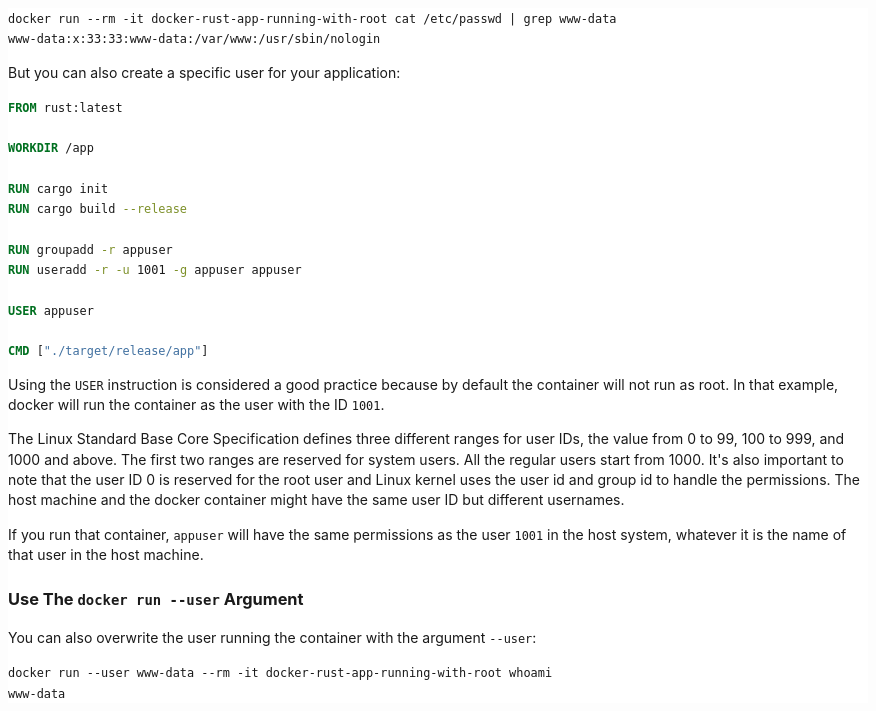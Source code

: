 <CodeBlock lang="console">

```console
docker run --rm -it docker-rust-app-running-with-root cat /etc/passwd | grep www-data
www-data:x:33:33:www-data:/var/www:/usr/sbin/nologin
```

</CodeBlock>

But you can also create a specific user for your application:

<CodeBlock lang="dockerfile">

```dockerfile
FROM rust:latest

WORKDIR /app

RUN cargo init
RUN cargo build --release

RUN groupadd -r appuser
RUN useradd -r -u 1001 -g appuser appuser

USER appuser

CMD ["./target/release/app"]
```

</CodeBlock>

Using the `USER` instruction is considered a good practice because by default the container
will not run as root. In that example, docker will run the container as the user with the ID `1001`.

<Callout type="info">

The Linux Standard Base Core Specification defines three different ranges for
user IDs, the value from 0 to 99, 100 to 999, and 1000 and above. The first two
ranges are reserved for system users. All the regular users start from 1000.
It's also important to note that the user ID 0 is reserved for the root user and
Linux kernel uses the user id and group id to handle the permissions. The host
machine and the docker container might have the same user ID but different usernames.

</Callout>

If you run that container, `appuser` will have the same permissions as the user `1001`
in the host system, whatever it is the name of that user in the host machine.

### Use The `docker run --user` Argument

You can also overwrite the user running the container with the argument `--user`:

<CodeBlock lang="console">

```console
docker run --user www-data --rm -it docker-rust-app-running-with-root whoami
www-data
```
